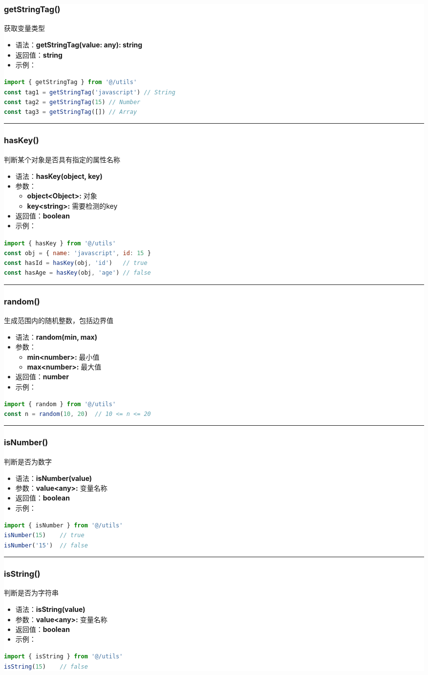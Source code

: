 ### getStringTag()
获取变量类型
- 语法：**getStringTag(value: any): string**
- 返回值：**string**
- 示例：
```javascript
import { getStringTag } from '@/utils'
const tag1 = getStringTag('javascript') // String
const tag2 = getStringTag(15) // Number
const tag3 = getStringTag([]) // Array
```
---
### hasKey()
判断某个对象是否具有指定的属性名称
- 语法：**hasKey(object, key)**
- 参数：
  - **object\<Object\>:** 对象
  - **key\<string\>:** 需要检测的key
- 返回值：**boolean**
- 示例：
```javascript
import { hasKey } from '@/utils'
const obj = { name: 'javascript', id: 15 }
const hasId = hasKey(obj, 'id')   // true
const hasAge = hasKey(obj, 'age') // false
```
---
### random()
生成范围内的随机整数，包括边界值
- 语法：**random(min, max)**
- 参数：
  - **min\<number\>:** 最小值
  - **max\<number\>:** 最大值
- 返回值：**number**
- 示例：
```javascript
import { random } from '@/utils'
const n = random(10, 20)  // 10 <= n <= 20
```
---
### isNumber()
判断是否为数字
- 语法：**isNumber(value)**
- 参数：**value\<any\>:** 变量名称
- 返回值：**boolean**
- 示例：
```javascript
import { isNumber } from '@/utils'
isNumber(15)    // true
isNumber('15')  // false
```
---
### isString()
判断是否为字符串
- 语法：**isString(value)**
- 参数：**value\<any\>:** 变量名称
- 返回值：**boolean**
- 示例：
```javascript
import { isString } from '@/utils'
isString(15)    // false
```